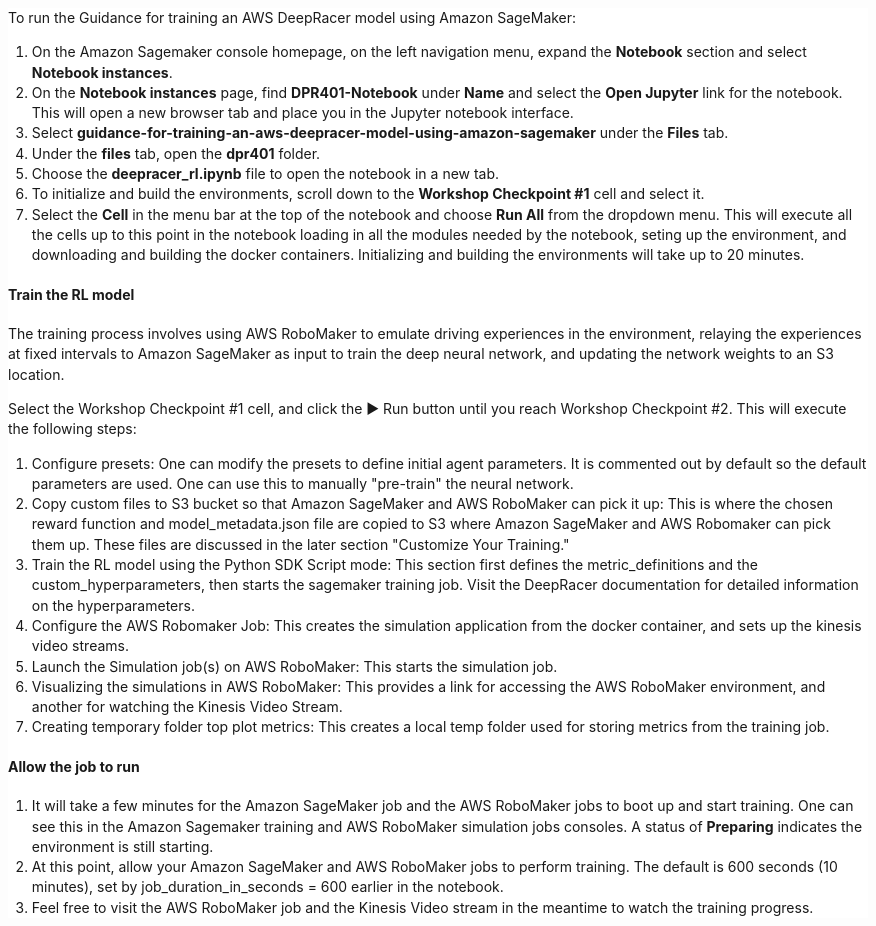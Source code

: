 To run the Guidance for training an AWS DeepRacer model using Amazon SageMaker:

1. On the Amazon Sagemaker console homepage, on the left navigation menu, expand the **Notebook** section and select **Notebook instances**.
1. On the **Notebook instances** page, find **DPR401-Notebook** under **Name** and select the **Open Jupyter** link for the notebook. This will open a new browser tab and place you in the Jupyter notebook interface.
1. Select **guidance-for-training-an-aws-deepracer-model-using-amazon-sagemaker** under the **Files** tab.
1. Under the **files** tab, open the **dpr401** folder.
1. Choose the **deepracer_rl.ipynb** file to open the notebook in a new tab.
1. To initialize and build the environments, scroll down to the **Workshop Checkpoint #1** cell and select it.
1. Select the **Cell** in the menu bar at the top of the notebook and choose **Run All** from the dropdown menu. This will execute all the cells up to this point in the notebook loading in all the modules needed by the notebook, seting up the environment, and downloading and building the docker containers.  Initializing and building the environments will take up to 20 minutes. 

#### Train the RL model ####

The training process involves using AWS RoboMaker to emulate driving experiences in the environment, relaying the experiences at fixed intervals to Amazon SageMaker as input to train the deep neural network, and updating the network weights to an S3 location.

Select the Workshop Checkpoint #1 cell, and click the ▶ Run button until you reach Workshop Checkpoint #2. This will execute the following steps:


1. Configure presets: One can modify the presets to define initial agent parameters. It is commented out by default so the default parameters are used. One can use this to manually "pre-train" the neural network.
2. Copy custom files to S3 bucket so that Amazon SageMaker and AWS RoboMaker can pick it up: This is where the chosen reward function and model_metadata.json file are copied to S3 where Amazon SageMaker and AWS Robomaker can pick them up. These files are discussed in the later section "Customize Your Training."
3. Train the RL model using the Python SDK Script mode: This section first defines the metric_definitions and the custom_hyperparameters, then starts the sagemaker training job. Visit the DeepRacer documentation for detailed information on the hyperparameters.
4. Configure the AWS Robomaker Job: This creates the simulation application from the docker container, and sets up the kinesis video streams.
5. Launch the Simulation job(s) on AWS RoboMaker: This starts the simulation job.
6. Visualizing the simulations in AWS RoboMaker: This provides a link for accessing the AWS RoboMaker environment, and another for watching the Kinesis Video Stream.
7. Creating temporary folder top plot metrics: This creates a local temp folder used for storing metrics from the training job.

#### Allow the job to run ####

1. It will take a few minutes for the Amazon SageMaker job and the AWS RoboMaker jobs to boot up and start training. One can see this in the Amazon Sagemaker training and AWS RoboMaker simulation jobs consoles. A status of **Preparing** indicates the environment is still starting.
2. At this point, allow your Amazon SageMaker and AWS RoboMaker jobs to perform training. The default is 600 seconds (10 minutes), set by job_duration_in_seconds = 600 earlier in the notebook.
3. Feel free to visit the AWS RoboMaker job and the Kinesis Video stream in the meantime to watch the training progress.
